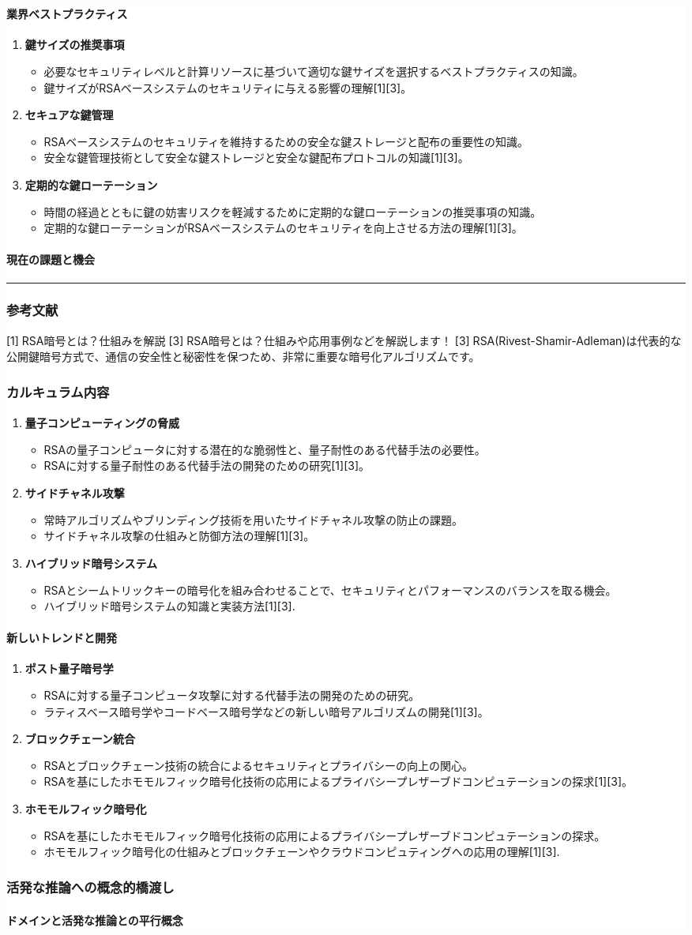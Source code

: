 #### 業界ベストプラクティス

1. **鍵サイズの推奨事項**
   - 必要なセキュリティレベルと計算リソースに基づいて適切な鍵サイズを選択するベストプラクティスの知識。
   - 鍵サイズがRSAベースシステムのセキュリティに与える影響の理解[1][3]。

2. **セキュアな鍵管理**
   - RSAベースシステムのセキュリティを維持するための安全な鍵ストレージと配布の重要性の知識。
   - 安全な鍵管理技術として安全な鍵ストレージと安全な鍵配布プロトコルの知識[1][3]。

3. **定期的な鍵ローテーション**
   - 時間の経過とともに鍵の妨害リスクを軽減するために定期的な鍵ローテーションの推奨事項の知識。
   - 定期的な鍵ローテーションがRSAベースシステムのセキュリティを向上させる方法の理解[1][3]。

#### 現在の課題と機会

---

### 参考文献
[1] RSA暗号とは？仕組みを解説
[3] RSA暗号とは？仕組みや応用事例などを解説します！
[3] RSA(Rivest-Shamir-Adleman)は代表的な公開鍵暗号方式で、通信の安全性と秘密性を保つため、非常に重要な暗号化アルゴリズムです。
### カルキュラム内容

1. **量子コンピューティングの脅威**
   - RSAの量子コンピュータに対する潜在的な脆弱性と、量子耐性のある代替手法の必要性。
   - RSAに対する量子耐性のある代替手法の開発のための研究[1][3]。

2. **サイドチャネル攻撃**
   - 常時アルゴリズムやブリンディング技術を用いたサイドチャネル攻撃の防止の課題。
   - サイドチャネル攻撃の仕組みと防御方法の理解[1][3]。

3. **ハイブリッド暗号システム**
   - RSAとシームトリックキーの暗号化を組み合わせることで、セキュリティとパフォーマンスのバランスを取る機会。
   - ハイブリッド暗号システムの知識と実装方法[1][3].


#### 新しいトレンドと開発

1. **ポスト量子暗号学**
   - RSAに対する量子コンピュータ攻撃に対する代替手法の開発のための研究。
   - ラティスベース暗号学やコードベース暗号学などの新しい暗号アルゴリズムの開発[1][3]。

2. **ブロックチェーン統合**
   - RSAとブロックチェーン技術の統合によるセキュリティとプライバシーの向上の関心。
   - RSAを基にしたホモモルフィック暗号化技術の応用によるプライバシープレザーブドコンピュテーションの探求[1][3]。

3. **ホモモルフィック暗号化**
   - RSAを基にしたホモモルフィック暗号化技術の応用によるプライバシープレザーブドコンピュテーションの探求。
   - ホモモルフィック暗号化の仕組みとブロックチェーンやクラウドコンピュティングへの応用の理解[1][3].


### 活発な推論への概念的橋渡し

#### ドメインと活発な推論との平行概念
